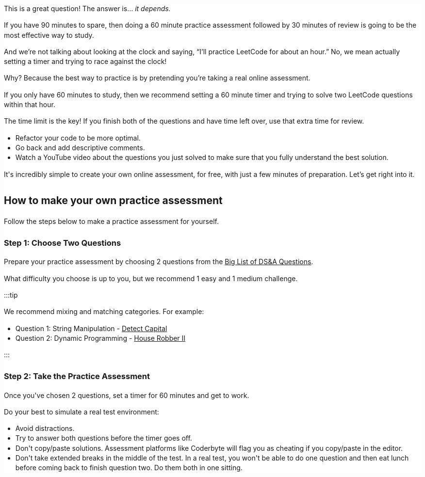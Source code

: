 This is a great question! The answer is… _it depends._

If you have 90 minutes to spare, then doing a 60 minute practice assessment followed by 30 minutes of review is going to be the most effective way to study.

And we’re not talking about looking at the clock and saying, “I’ll practice LeetCode for about an hour.” No, we mean actually setting a timer and trying to race against the clock!

Why? Because the best way to practice is by pretending you’re taking a real online assessment.

If you only have 60 minutes to study, then we recommend setting a 60 minute timer and trying to solve two LeetCode questions within that hour.

The time limit is the key! If you finish both of the questions and have time left over, use that extra time for review.

- Refactor your code to be more optimal.
- Go back and add descriptive comments.
- Watch a YouTube video about the questions you just solved to make sure that you fully understand the best solution.

It's incredibly simple to create your own online assessment, for free, with just a few minutes of preparation. Let’s get right into it.

## How to make your own practice assessment

Follow the steps below to make a practice assessment for yourself.

### Step 1: Choose Two Questions

Prepare your practice assessment by choosing 2 questions from the [Big List of DS&A Questions](docs/week-1/coding-assessments/big-list-of-dsa-problems.md).

What difficulty you choose is up to you, but we recommend 1 easy and 1 medium challenge.

:::tip

We recommend mixing and matching categories. For example:

- Question 1: String Manipulation - [Detect Capital](https://leetcode.com/problems/detect-capital)
- Question 2: Dynamic Programming - [House Robber II](https://leetcode.com/problems/house-robber-ii/)

:::

### Step 2: Take the Practice Assessment

Once you've chosen 2 questions, set a timer for 60 minutes and get to work.

Do your best to simulate a real test environment:

- Avoid distractions.
- Try to answer both questions before the timer goes off.
- Don't copy/paste solutions. Assessment platforms like Coderbyte will flag you as cheating if you copy/paste in the editor.
- Don't take extended breaks in the middle of the test. In a real test, you won't be able to do one question and then eat lunch before coming back to finish question two. Do them both in one sitting.
